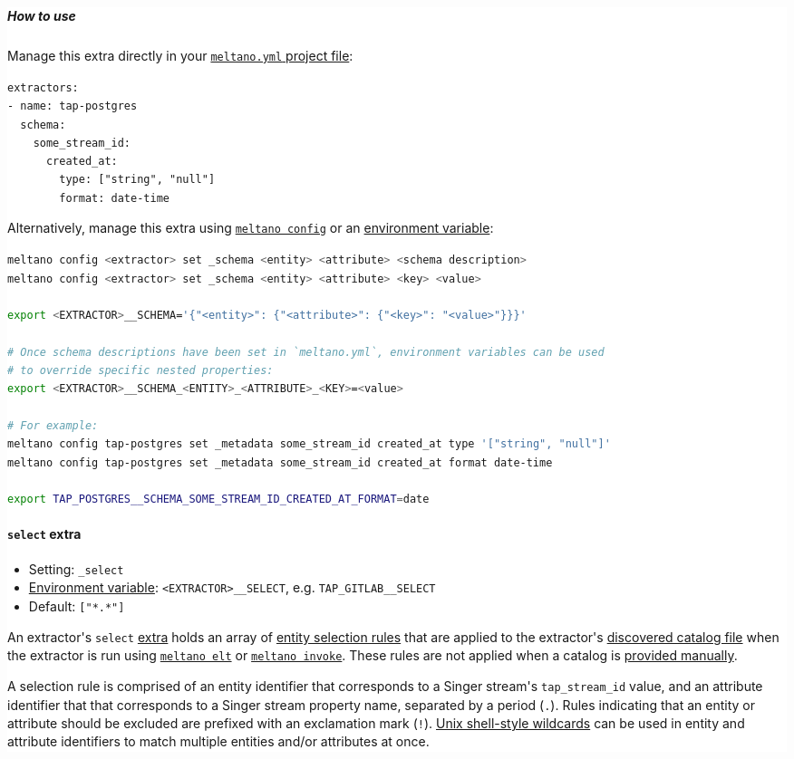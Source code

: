 ##### How to use

Manage this extra directly in your [`meltano.yml` project file](project#meltano-yml-project-file):

```yaml{3-7}
extractors:
- name: tap-postgres
  schema:
    some_stream_id:
      created_at:
        type: ["string", "null"]
        format: date-time
```

Alternatively, manage this extra using [`meltano config`](/reference/command-line-interface#config) or an [environment variable](/guide/configuration#configuring-settings):

```bash
meltano config <extractor> set _schema <entity> <attribute> <schema description>
meltano config <extractor> set _schema <entity> <attribute> <key> <value>

export <EXTRACTOR>__SCHEMA='{"<entity>": {"<attribute>": {"<key>": "<value>"}}}'

# Once schema descriptions have been set in `meltano.yml`, environment variables can be used
# to override specific nested properties:
export <EXTRACTOR>__SCHEMA_<ENTITY>_<ATTRIBUTE>_<KEY>=<value>

# For example:
meltano config tap-postgres set _metadata some_stream_id created_at type '["string", "null"]'
meltano config tap-postgres set _metadata some_stream_id created_at format date-time

export TAP_POSTGRES__SCHEMA_SOME_STREAM_ID_CREATED_AT_FORMAT=date
```

#### `select` extra

- Setting: `_select`
- [Environment variable](/guide/configuration#configuring-settings): `<EXTRACTOR>__SELECT`, e.g. `TAP_GITLAB__SELECT`
- Default: `["*.*"]`

An extractor's `select` [extra](/guide/configuration#plugin-extras) holds an array of [entity selection rules](/reference/command-line-interface#select)
that are applied to the extractor's [discovered catalog file](https://hub.meltano.com/singer/spec#catalog-files)
when the extractor is run using [`meltano elt`](/reference/command-line-interface#elt) or [`meltano invoke`](/reference/command-line-interface#invoke).
These rules are not applied when a catalog is [provided manually](#catalog-extra).

A selection rule is comprised of an entity identifier that corresponds to a Singer stream's `tap_stream_id` value, and an attribute identifier that that corresponds to a Singer stream property name, separated by a period (`.`). Rules indicating that an entity or attribute should be excluded are prefixed with an exclamation mark (`!`). [Unix shell-style wildcards](https://en.wikipedia.org/wiki/Glob_(programming)#Syntax) can be used in entity and attribute identifiers to match multiple entities and/or attributes at once.
